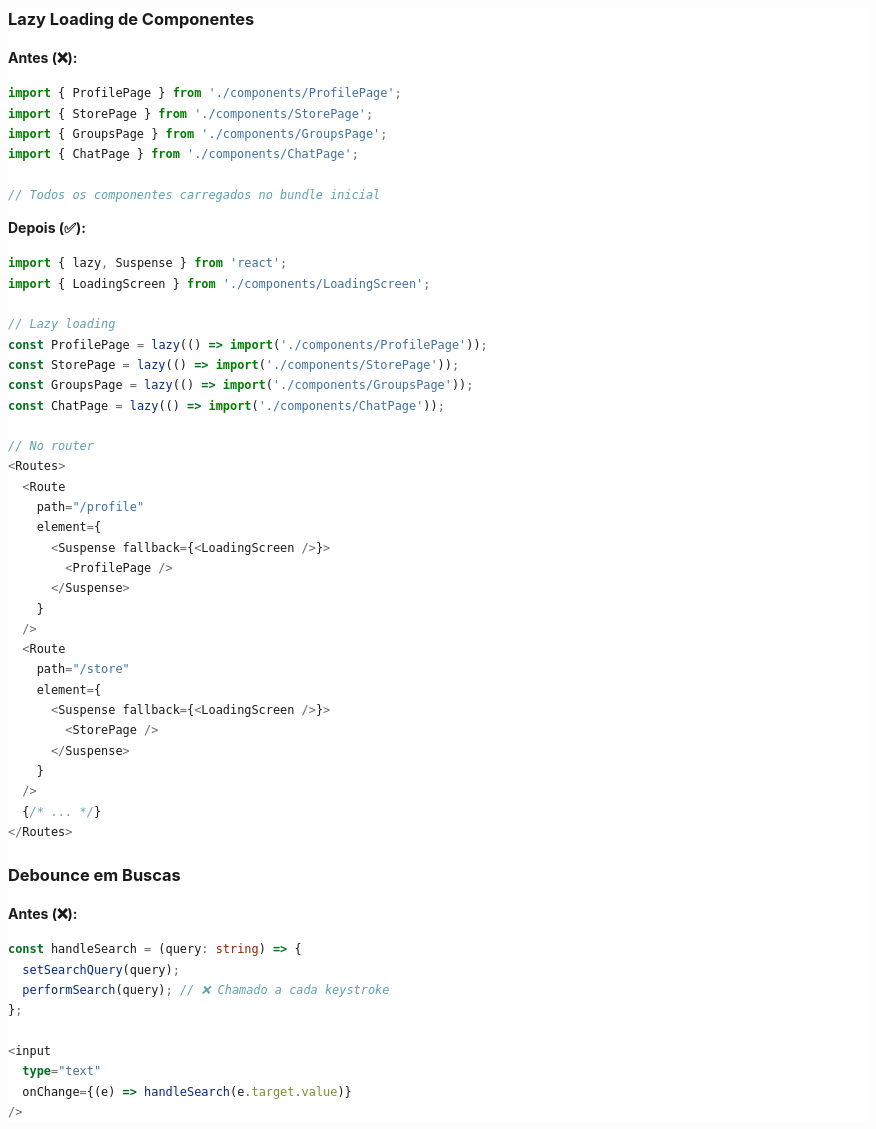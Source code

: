 ### Lazy Loading de Componentes

**Antes (❌):**

```typescript
import { ProfilePage } from './components/ProfilePage';
import { StorePage } from './components/StorePage';
import { GroupsPage } from './components/GroupsPage';
import { ChatPage } from './components/ChatPage';

// Todos os componentes carregados no bundle inicial
```

**Depois (✅):**

```typescript
import { lazy, Suspense } from 'react';
import { LoadingScreen } from './components/LoadingScreen';

// Lazy loading
const ProfilePage = lazy(() => import('./components/ProfilePage'));
const StorePage = lazy(() => import('./components/StorePage'));
const GroupsPage = lazy(() => import('./components/GroupsPage'));
const ChatPage = lazy(() => import('./components/ChatPage'));

// No router
<Routes>
  <Route
    path="/profile"
    element={
      <Suspense fallback={<LoadingScreen />}>
        <ProfilePage />
      </Suspense>
    }
  />
  <Route
    path="/store"
    element={
      <Suspense fallback={<LoadingScreen />}>
        <StorePage />
      </Suspense>
    }
  />
  {/* ... */}
</Routes>
```

### Debounce em Buscas

**Antes (❌):**

```typescript
const handleSearch = (query: string) => {
  setSearchQuery(query);
  performSearch(query); // ❌ Chamado a cada keystroke
};

<input
  type="text"
  onChange={(e) => handleSearch(e.target.value)}
/>
```
